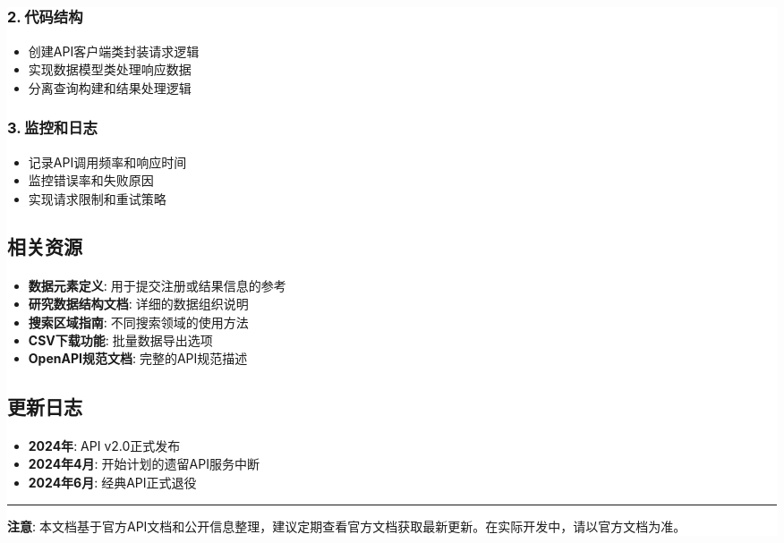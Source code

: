 ### 2. 代码结构
- 创建API客户端类封装请求逻辑
- 实现数据模型类处理响应数据
- 分离查询构建和结果处理逻辑

### 3. 监控和日志
- 记录API调用频率和响应时间
- 监控错误率和失败原因
- 实现请求限制和重试策略

## 相关资源

- **数据元素定义**: 用于提交注册或结果信息的参考
- **研究数据结构文档**: 详细的数据组织说明
- **搜索区域指南**: 不同搜索领域的使用方法
- **CSV下载功能**: 批量数据导出选项
- **OpenAPI规范文档**: 完整的API规范描述

## 更新日志

- **2024年**: API v2.0正式发布
- **2024年4月**: 开始计划的遗留API服务中断
- **2024年6月**: 经典API正式退役

---

**注意**: 本文档基于官方API文档和公开信息整理，建议定期查看官方文档获取最新更新。在实际开发中，请以官方文档为准。